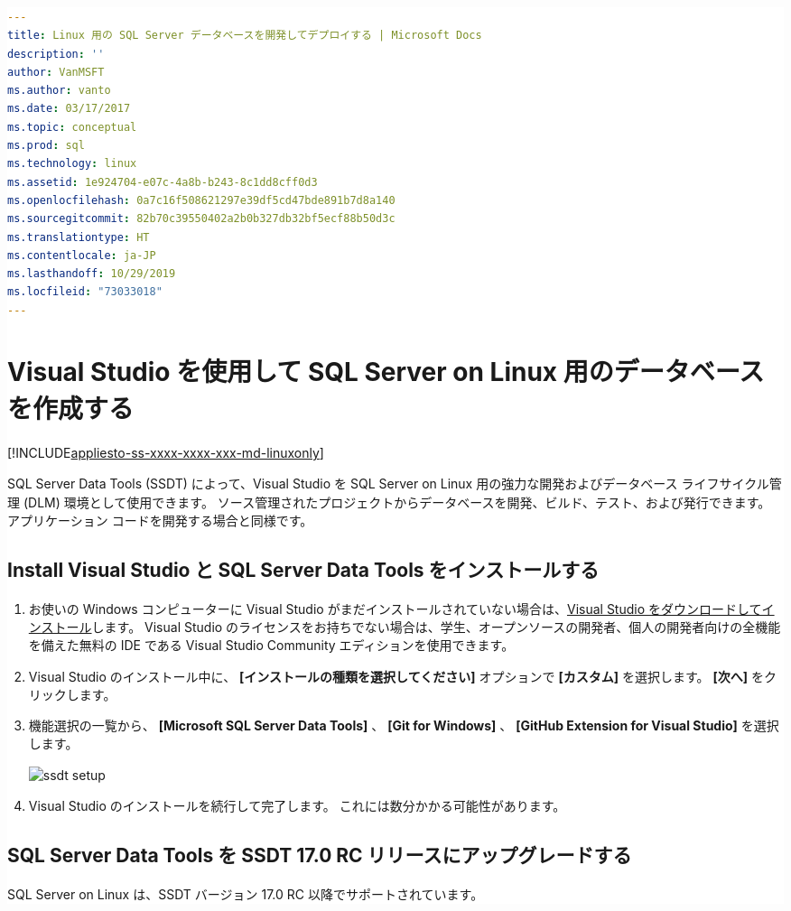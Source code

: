 ```yaml
---
title: Linux 用の SQL Server データベースを開発してデプロイする | Microsoft Docs
description: ''
author: VanMSFT
ms.author: vanto
ms.date: 03/17/2017
ms.topic: conceptual
ms.prod: sql
ms.technology: linux
ms.assetid: 1e924704-e07c-4a8b-b243-8c1dd8cff0d3
ms.openlocfilehash: 0a7c16f508621297e39df5cd47bde891b7d8a140
ms.sourcegitcommit: 82b70c39550402a2b0b327db32bf5ecf88b50d3c
ms.translationtype: HT
ms.contentlocale: ja-JP
ms.lasthandoff: 10/29/2019
ms.locfileid: "73033018"
---
```

# <a name="use-visual-studio-to-create-databases-for-sql-server-on-linux"></a>Visual Studio を使用して SQL Server on Linux 用のデータベースを作成する

[!INCLUDE[appliesto-ss-xxxx-xxxx-xxx-md-linuxonly](../includes/appliesto-ss-xxxx-xxxx-xxx-md-linuxonly.md)]

SQL Server Data Tools (SSDT) によって、Visual Studio を SQL Server on Linux 用の強力な開発およびデータベース ライフサイクル管理 (DLM) 環境として使用できます。 ソース管理されたプロジェクトからデータベースを開発、ビルド、テスト、および発行できます。 アプリケーション コードを開発する場合と同様です。

## <a name="install-visual-studio-and-sql-server-data-tools"></a>Install Visual Studio と SQL Server Data Tools をインストールする

1. お使いの Windows コンピューターに Visual Studio がまだインストールされていない場合は、[Visual Studio をダウンロードしてインストール](https://visualstudio.microsoft.com/downloads/)します。 Visual Studio のライセンスをお持ちでない場合は、学生、オープンソースの開発者、個人の開発者向けの全機能を備えた無料の IDE である Visual Studio Community エディションを使用できます。

2. Visual Studio のインストール中に、 **[インストールの種類を選択してください]** オプションで **[カスタム]** を選択します。 **[次へ]** をクリックします。

3. 機能選択の一覧から、 **[Microsoft SQL Server Data Tools]** 、 **[Git for Windows]** 、 **[GitHub Extension for Visual Studio]** を選択します。

   <img src="./media/sql-server-linux-develop-use-ssdt/ssdt-setup.png" alt="ssdt setup" style="width: 400px;"/>

4. Visual Studio のインストールを続行して完了します。 これには数分かかる可能性があります。

## <a name="upgrade-sql-server-data-tools-to-ssdt-170-rc-release"></a>SQL Server Data Tools を SSDT 17.0 RC リリースにアップグレードする

SQL Server on Linux は、SSDT バージョン 17.0 RC 以降でサポートされています。

